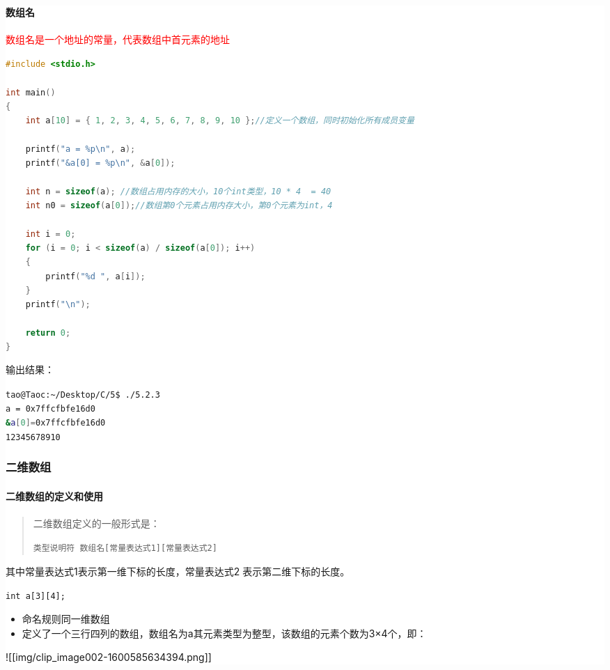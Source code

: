 #### 数组名

<font color="red">数组名是一个地址的常量，代表数组中首元素的地址</font>

```c
#include <stdio.h>

int main()
{
	int a[10] = { 1, 2, 3, 4, 5, 6, 7, 8, 9, 10 };//定义一个数组，同时初始化所有成员变量

	printf("a = %p\n", a);
	printf("&a[0] = %p\n", &a[0]);

	int n = sizeof(a); //数组占用内存的大小，10个int类型，10 * 4  = 40
	int n0 = sizeof(a[0]);//数组第0个元素占用内存大小，第0个元素为int，4

	int i = 0;
	for (i = 0; i < sizeof(a) / sizeof(a[0]); i++)
	{
		printf("%d ", a[i]);
	}
	printf("\n");

	return 0;
}

```

输出结果：

```bash
tao@Taoc:~/Desktop/C/5$ ./5.2.3 
a = 0x7ffcfbfe16d0
&a[0]=0x7ffcfbfe16d0
12345678910
```

### 二维数组

#### 二维数组的定义和使用

> 二维数组定义的一般形式是：
>
> `类型说明符 数组名[常量表达式1][常量表达式2]`

其中常量表达式1表示第一维下标的长度，常量表达式2 表示第二维下标的长度。

`int a[3][4];`

- 命名规则同一维数组
- 定义了一个三行四列的数组，数组名为a其元素类型为整型，该数组的元素个数为3×4个，即：

![[img/clip_image002-1600585634394.png]]
